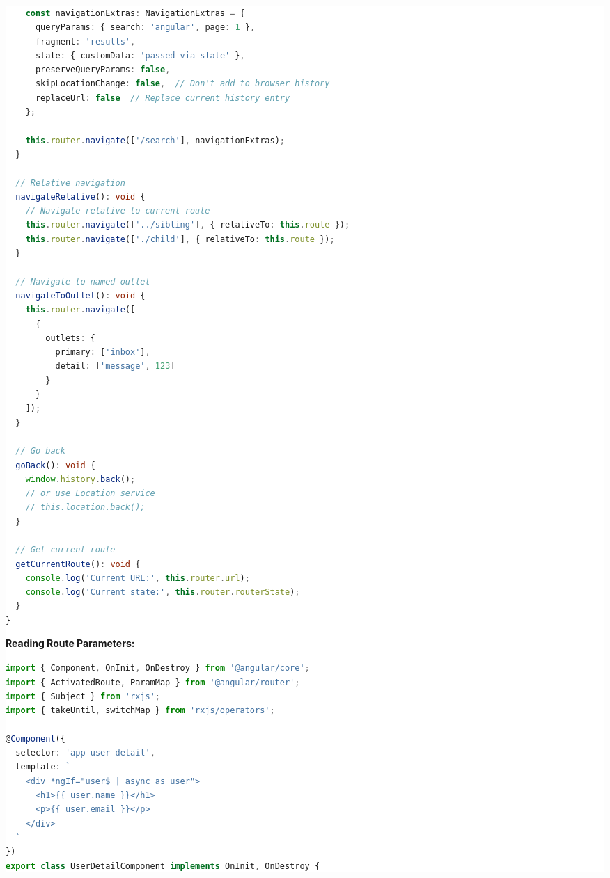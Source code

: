 ```typescript
    const navigationExtras: NavigationExtras = {
      queryParams: { search: 'angular', page: 1 },
      fragment: 'results',
      state: { customData: 'passed via state' },
      preserveQueryParams: false,
      skipLocationChange: false,  // Don't add to browser history
      replaceUrl: false  // Replace current history entry
    };
    
    this.router.navigate(['/search'], navigationExtras);
  }
  
  // Relative navigation
  navigateRelative(): void {
    // Navigate relative to current route
    this.router.navigate(['../sibling'], { relativeTo: this.route });
    this.router.navigate(['./child'], { relativeTo: this.route });
  }
  
  // Navigate to named outlet
  navigateToOutlet(): void {
    this.router.navigate([
      {
        outlets: {
          primary: ['inbox'],
          detail: ['message', 123]
        }
      }
    ]);
  }
  
  // Go back
  goBack(): void {
    window.history.back();
    // or use Location service
    // this.location.back();
  }
  
  // Get current route
  getCurrentRoute(): void {
    console.log('Current URL:', this.router.url);
    console.log('Current state:', this.router.routerState);
  }
}
```

**Reading Route Parameters:**

```typescript
import { Component, OnInit, OnDestroy } from '@angular/core';
import { ActivatedRoute, ParamMap } from '@angular/router';
import { Subject } from 'rxjs';
import { takeUntil, switchMap } from 'rxjs/operators';

@Component({
  selector: 'app-user-detail',
  template: `
    <div *ngIf="user$ | async as user">
      <h1>{{ user.name }}</h1>
      <p>{{ user.email }}</p>
    </div>
  `
})
export class UserDetailComponent implements OnInit, OnDestroy {
```